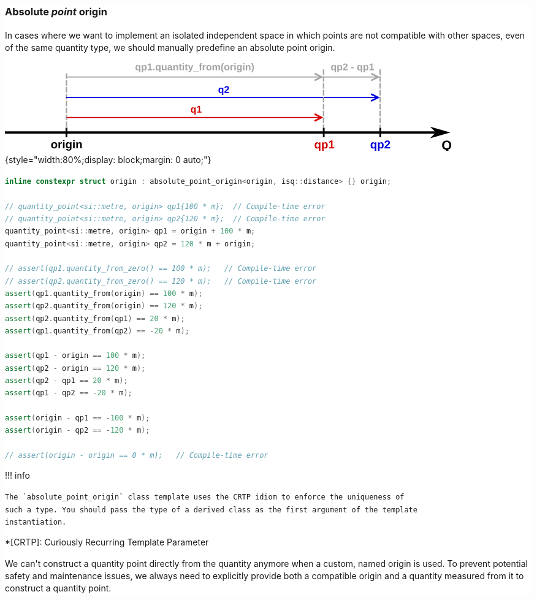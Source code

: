 
### Absolute _point_ origin

In cases where we want to implement an isolated independent space in which points are not compatible
with other spaces, even of the same quantity type, we should manually predefine an absolute point
origin.

![affine_space_2](affine_space_2.svg){style="width:80%;display: block;margin: 0 auto;"}

```cpp
inline constexpr struct origin : absolute_point_origin<origin, isq::distance> {} origin;

// quantity_point<si::metre, origin> qp1{100 * m};  // Compile-time error
// quantity_point<si::metre, origin> qp2{120 * m};  // Compile-time error
quantity_point<si::metre, origin> qp1 = origin + 100 * m;
quantity_point<si::metre, origin> qp2 = 120 * m + origin;

// assert(qp1.quantity_from_zero() == 100 * m);   // Compile-time error
// assert(qp2.quantity_from_zero() == 120 * m);   // Compile-time error
assert(qp1.quantity_from(origin) == 100 * m);
assert(qp2.quantity_from(origin) == 120 * m);
assert(qp2.quantity_from(qp1) == 20 * m);
assert(qp1.quantity_from(qp2) == -20 * m);

assert(qp1 - origin == 100 * m);
assert(qp2 - origin == 120 * m);
assert(qp2 - qp1 == 20 * m);
assert(qp1 - qp2 == -20 * m);

assert(origin - qp1 == -100 * m);
assert(origin - qp2 == -120 * m);

// assert(origin - origin == 0 * m);   // Compile-time error
```

!!! info

    The `absolute_point_origin` class template uses the CRTP idiom to enforce the uniqueness of
    such a type. You should pass the type of a derived class as the first argument of the template
    instantiation.

*[CRTP]: Curiously Recurring Template Parameter

We can't construct a quantity point directly from the quantity anymore when a custom, named origin
is used. To prevent potential safety and maintenance issues, we always need to
explicitly provide both a compatible origin and a quantity measured from it to construct a quantity
point.

